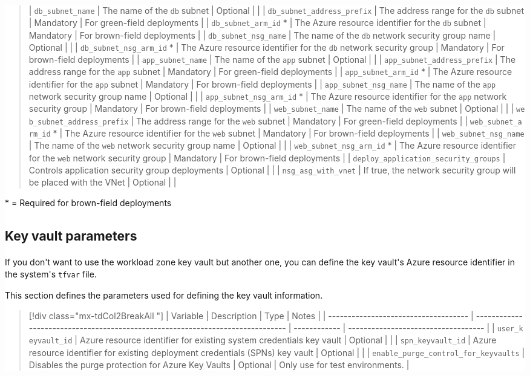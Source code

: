 > | `db_subnet_name`                     | The name of the `db` subnet                                          | Optional  |                              |
> | `db_subnet_address_prefix`           | The address range for the `db` subnet                                | Mandatory | For green-field deployments  |
> | `db_subnet_arm_id`	    *            | The Azure resource identifier for the `db` subnet                    | Mandatory | For brown-field deployments  |
> | `db_subnet_nsg_name`                 | The name of the `db` network security group name                     | Optional	|                              |
> | `db_subnet_nsg_arm_id`  *            | The Azure resource identifier for the `db` network security group    | Mandatory | For brown-field deployments  |
> | `app_subnet_name`                    | The name of the `app` subnet                                         | Optional  |                              |
> | `app_subnet_address_prefix`          | The address range for the `app` subnet                               | Mandatory | For green-field deployments  |
> | `app_subnet_arm_id`	    *            | The Azure resource identifier for the `app` subnet                   | Mandatory | For brown-field deployments  |
> | `app_subnet_nsg_name`                | The name of the `app` network security group name                    | Optional	|                              |
> | `app_subnet_nsg_arm_id` *            | The Azure resource identifier for the `app` network security group   | Mandatory | For brown-field deployments  |
> | `web_subnet_name`                    | The name of the `web` subnet                                         | Optional  |                              |
> | `web_subnet_address_prefix`          | The address range for the `web` subnet                               | Mandatory | For green-field deployments  |
> | `web_subnet_arm_id`	    *            | The Azure resource identifier for the `web` subnet                   | Mandatory | For brown-field deployments  |
> | `web_subnet_nsg_name`                | The name of the `web` network security group name                    | Optional	|                              |
> | `web_subnet_nsg_arm_id` *            | The Azure resource identifier for the `web` network security group   | Mandatory | For brown-field deployments  |
> | `deploy_application_security_groups` | Controls application security group deployments                      | Optional  |                              |
> | `nsg_asg_with_vnet`                  | If true, the network security group will be placed with the VNet     | Optional  |                              |

\* = Required for brown-field deployments

## Key vault parameters

If you don't want to use the workload zone key vault but another one, you can define the key vault's Azure resource identifier in the system's `tfvar` file.

This section defines the parameters used for defining the key vault information.

> [!div class="mx-tdCol2BreakAll "]
> | Variable                             | Description                                                                    | Type         | Notes                               |
> | ------------------------------------ | ------------------------------------------------------------------------------ | ------------ | ----------------------------------- |
> | `user_keyvault_id`	                 | Azure resource identifier for existing system credentials key vault            | Optional	   |                                     |
> | `spn_keyvault_id`                    | Azure resource identifier for existing deployment credentials (SPNs) key vault | Optional	   |                                     |
> | `enable_purge_control_for_keyvaults` | Disables the purge protection for Azure Key Vaults                             | Optional     | Only use for test environments.     |
